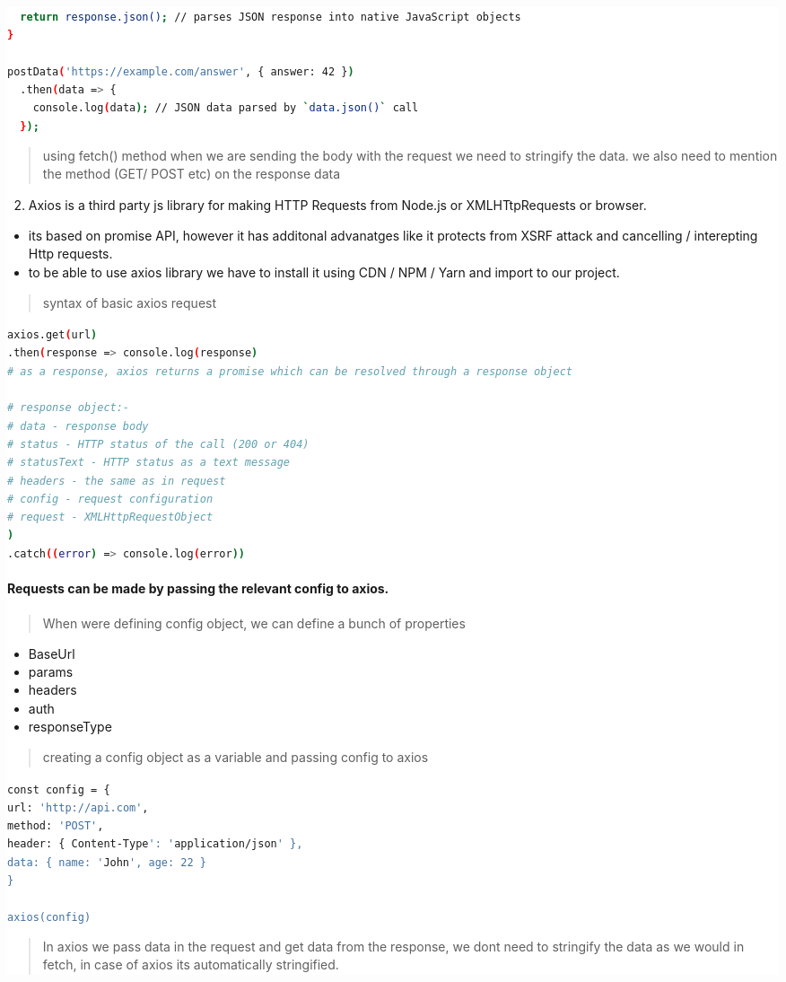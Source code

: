 ```bash 
  return response.json(); // parses JSON response into native JavaScript objects
}

postData('https://example.com/answer', { answer: 42 })
  .then(data => {
    console.log(data); // JSON data parsed by `data.json()` call
  });
```
> using fetch() method when we are sending the body with the request we need to stringify the data.
> we also need to mention the method (GET/ POST etc) on the response data 

2. Axios is a third party js library for making HTTP Requests from Node.js or XMLHTtpRequests or browser.
- its based on promise API, however it has additonal advanatges like it protects from XSRF attack and cancelling / interepting Http requests.  
- to be able to use axios library we have to install it using CDN / NPM / Yarn and import to our project.
> syntax of basic axios request 
```bash 
axios.get(url)
.then(response => console.log(response)
# as a response, axios returns a promise which can be resolved through a response object 

# response object:-
# data - response body 
# status - HTTP status of the call (200 or 404)
# statusText - HTTP status as a text message 
# headers - the same as in request 
# config - request configuration 
# request - XMLHttpRequestObject 
)
.catch((error) => console.log(error))
```
#### Requests can be made by passing the relevant config to axios.
> When were defining config object, we can define a bunch of properties 
- BaseUrl 
- params 
- headers
- auth 
- responseType 

> creating a config object as a variable and passing config to axios 
```bash 
const config = {
url: 'http://api.com',
method: 'POST',
header: { Content-Type': 'application/json' },
data: { name: 'John', age: 22 }
}

axios(config)
```
> In axios we pass data in the request and get data from the response, we dont need to stringify the data as we would in fetch, in case of axios its automatically stringified. 
